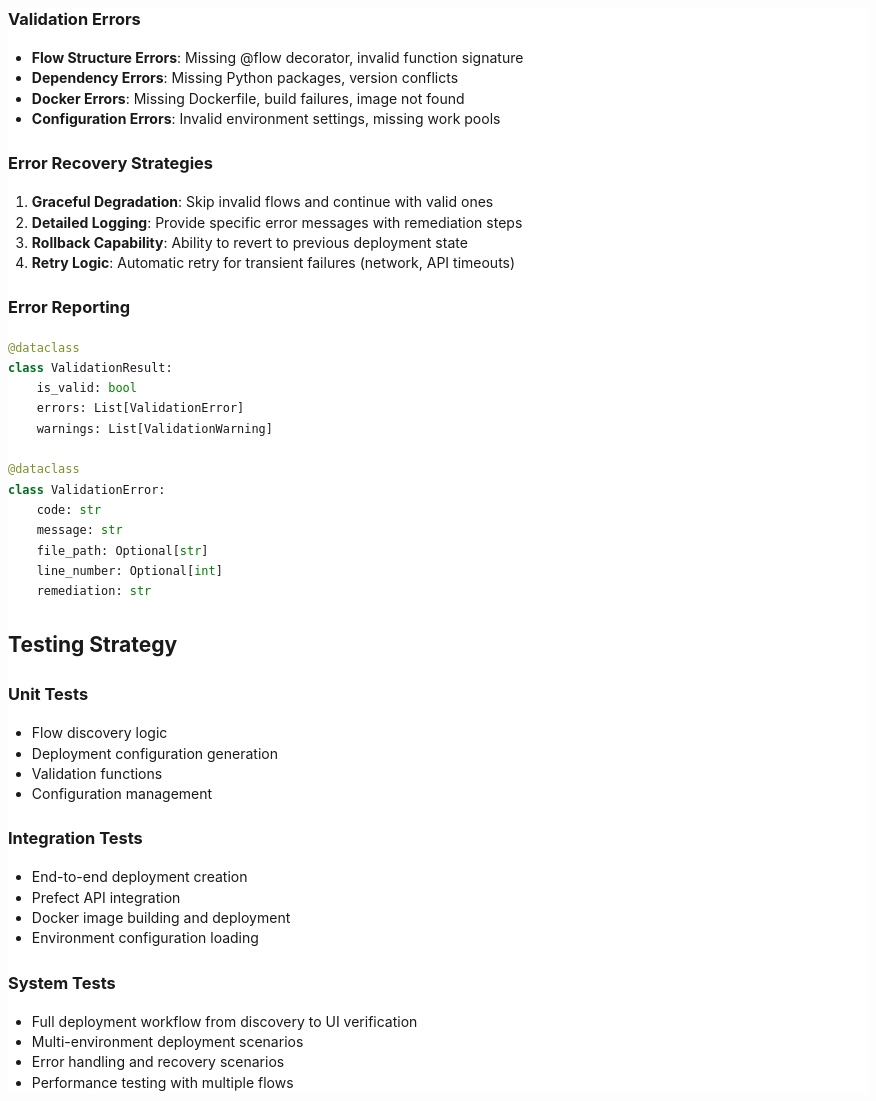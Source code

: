 ### Validation Errors

- **Flow Structure Errors**: Missing @flow decorator, invalid function signature
- **Dependency Errors**: Missing Python packages, version conflicts
- **Docker Errors**: Missing Dockerfile, build failures, image not found
- **Configuration Errors**: Invalid environment settings, missing work pools

### Error Recovery Strategies

1. **Graceful Degradation**: Skip invalid flows and continue with valid ones
2. **Detailed Logging**: Provide specific error messages with remediation steps
3. **Rollback Capability**: Ability to revert to previous deployment state
4. **Retry Logic**: Automatic retry for transient failures (network, API timeouts)

### Error Reporting

```python
@dataclass
class ValidationResult:
    is_valid: bool
    errors: List[ValidationError]
    warnings: List[ValidationWarning]

@dataclass
class ValidationError:
    code: str
    message: str
    file_path: Optional[str]
    line_number: Optional[int]
    remediation: str
```

## Testing Strategy

### Unit Tests

- Flow discovery logic
- Deployment configuration generation
- Validation functions
- Configuration management

### Integration Tests

- End-to-end deployment creation
- Prefect API integration
- Docker image building and deployment
- Environment configuration loading

### System Tests

- Full deployment workflow from discovery to UI verification
- Multi-environment deployment scenarios
- Error handling and recovery scenarios
- Performance testing with multiple flows
